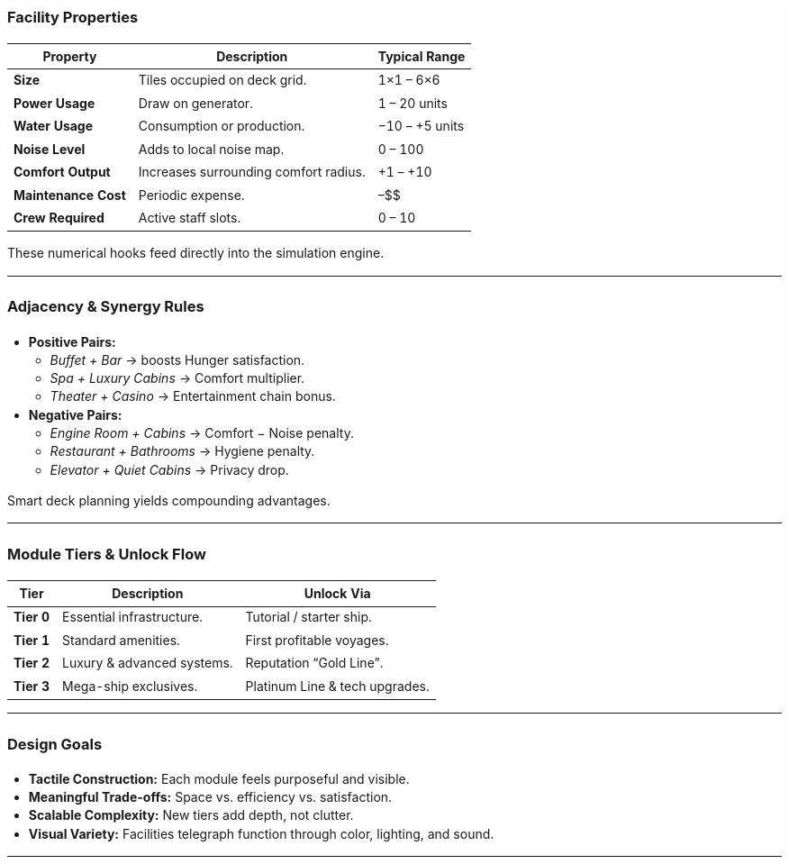
### **Facility Properties**

| Property | Description | Typical Range |
| --- | --- | --- |
| **Size** | Tiles occupied on deck grid. | 1×1 – 6×6 |
| **Power Usage** | Draw on generator. | 1 – 20 units |
| **Water Usage** | Consumption or production. | −10 – +5 units |
| **Noise Level** | Adds to local noise map. | 0 – 100 |
| **Comfort Output** | Increases surrounding comfort radius. | +1 – +10 |
| **Maintenance Cost** | Periodic expense. | $–$$$ |
| **Crew Required** | Active staff slots. | 0 – 10 |

These numerical hooks feed directly into the simulation engine.

---

### **Adjacency & Synergy Rules**

- **Positive Pairs:**
    - *Buffet + Bar* → boosts Hunger satisfaction.
    - *Spa + Luxury Cabins* → Comfort multiplier.
    - *Theater + Casino* → Entertainment chain bonus.
- **Negative Pairs:**
    - *Engine Room + Cabins* → Comfort − Noise penalty.
    - *Restaurant + Bathrooms* → Hygiene penalty.
    - *Elevator + Quiet Cabins* → Privacy drop.

Smart deck planning yields compounding advantages.

---

### **Module Tiers & Unlock Flow**

| Tier | Description | Unlock Via |
| --- | --- | --- |
| **Tier 0** | Essential infrastructure. | Tutorial / starter ship. |
| **Tier 1** | Standard amenities. | First profitable voyages. |
| **Tier 2** | Luxury & advanced systems. | Reputation “Gold Line”. |
| **Tier 3** | Mega-ship exclusives. | Platinum Line & tech upgrades. |

---

### **Design Goals**

- **Tactile Construction:** Each module feels purposeful and visible.
- **Meaningful Trade-offs:** Space vs. efficiency vs. satisfaction.
- **Scalable Complexity:** New tiers add depth, not clutter.
- **Visual Variety:** Facilities telegraph function through color, lighting, and sound.

---